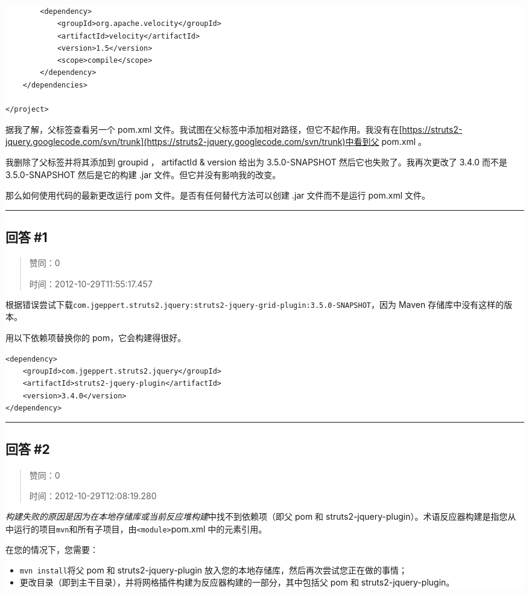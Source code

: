 ```
        <dependency>
            <groupId>org.apache.velocity</groupId>
            <artifactId>velocity</artifactId>
            <version>1.5</version>
            <scope>compile</scope>
        </dependency>
    </dependencies>

</project> 
```

据我了解，父标签查看另一个 pom.xml 文件。我试图在父标签中添加相对路径，但它不起作用。我没有在[https://struts2-jquery.googlecode.com/svn/trunk](https://struts2-jquery.googlecode.com/svn/trunk)中看到父 pom.xml 。

我删除了父标签并将其添加到 groupid ， artifactId & version 给出为 3.5.0-SNAPSHOT 然后它也失败了。我再次更改了 3.4.0 而不是 3.5.0-SNAPSHOT 然后是它的构建 .jar 文件。但它并没有影响我的改变。

那么如何使用代码的最新更改运行 pom 文件。是否有任何替代方法可以创建 .jar 文件而不是运行 pom.xml 文件。

* * *

## 回答 #1

> 赞同：0
> 
> 时间：2012-10-29T11:55:17.457

根据错误尝试下载`com.jgeppert.struts2.jquery:struts2-jquery-grid-plugin:3.5.0-SNAPSHOT`，因为 Maven 存储库中没有这样的版本。

用以下依赖项替换你的 pom，它会构建得很好。

```
<dependency>
    <groupId>com.jgeppert.struts2.jquery</groupId>
    <artifactId>struts2-jquery-plugin</artifactId>
    <version>3.4.0</version>
</dependency> 
```

* * *

## 回答 #2

> 赞同：0
> 
> 时间：2012-10-29T12:08:19.280

*构建失败的原因是因为在本地存储库或当前反应堆构建*中找不到依赖项（即父 pom 和 struts2-jquery-plugin）。术语反应器构建是指您从中运行的项目`mvn`和所有子项目，由`<module>`pom.xml 中的元素引用。

在您的情况下，您需要：

*   `mvn install`将父 pom 和 struts2-jquery-plugin 放入您的本地存储库，然后再次尝试您正在做的事情；
*   更改目录（即到主干目录），并将网格插件构建为反应器构建的一部分，其中包括父 pom 和 struts2-jquery-plugin。
